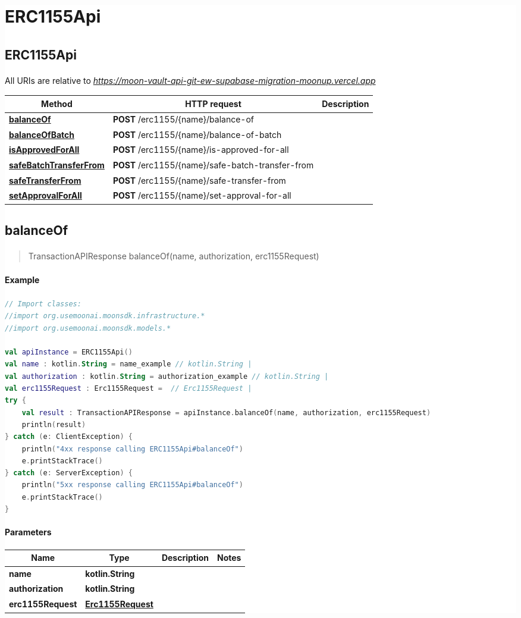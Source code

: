 # ERC1155Api

## ERC1155Api

All URIs are relative to _https://moon-vault-api-git-ew-supabase-migration-moonup.vercel.app_

| Method                                                           | HTTP request                                      | Description |
| ---------------------------------------------------------------- | ------------------------------------------------- | ----------- |
| [**balanceOf**](erc1155api.md#balanceOf)                         | **POST** /erc1155/{name}/balance-of               |             |
| [**balanceOfBatch**](erc1155api.md#balanceOfBatch)               | **POST** /erc1155/{name}/balance-of-batch         |             |
| [**isApprovedForAll**](erc1155api.md#isApprovedForAll)           | **POST** /erc1155/{name}/is-approved-for-all      |             |
| [**safeBatchTransferFrom**](erc1155api.md#safeBatchTransferFrom) | **POST** /erc1155/{name}/safe-batch-transfer-from |             |
| [**safeTransferFrom**](erc1155api.md#safeTransferFrom)           | **POST** /erc1155/{name}/safe-transfer-from       |             |
| [**setApprovalForAll**](erc1155api.md#setApprovalForAll)         | **POST** /erc1155/{name}/set-approval-for-all     |             |

## **balanceOf**

> TransactionAPIResponse balanceOf(name, authorization, erc1155Request)

#### Example

```kotlin
// Import classes:
//import org.usemoonai.moonsdk.infrastructure.*
//import org.usemoonai.moonsdk.models.*

val apiInstance = ERC1155Api()
val name : kotlin.String = name_example // kotlin.String | 
val authorization : kotlin.String = authorization_example // kotlin.String | 
val erc1155Request : Erc1155Request =  // Erc1155Request | 
try {
    val result : TransactionAPIResponse = apiInstance.balanceOf(name, authorization, erc1155Request)
    println(result)
} catch (e: ClientException) {
    println("4xx response calling ERC1155Api#balanceOf")
    e.printStackTrace()
} catch (e: ServerException) {
    println("5xx response calling ERC1155Api#balanceOf")
    e.printStackTrace()
}
```

#### Parameters

| Name               | Type                                    | Description | Notes |
| ------------------ | --------------------------------------- | ----------- | ----- |
| **name**           | **kotlin.String**                       |             |       |
| **authorization**  | **kotlin.String**                       |             |       |
| **erc1155Request** | [**Erc1155Request**](erc1155request.md) |             |       |
